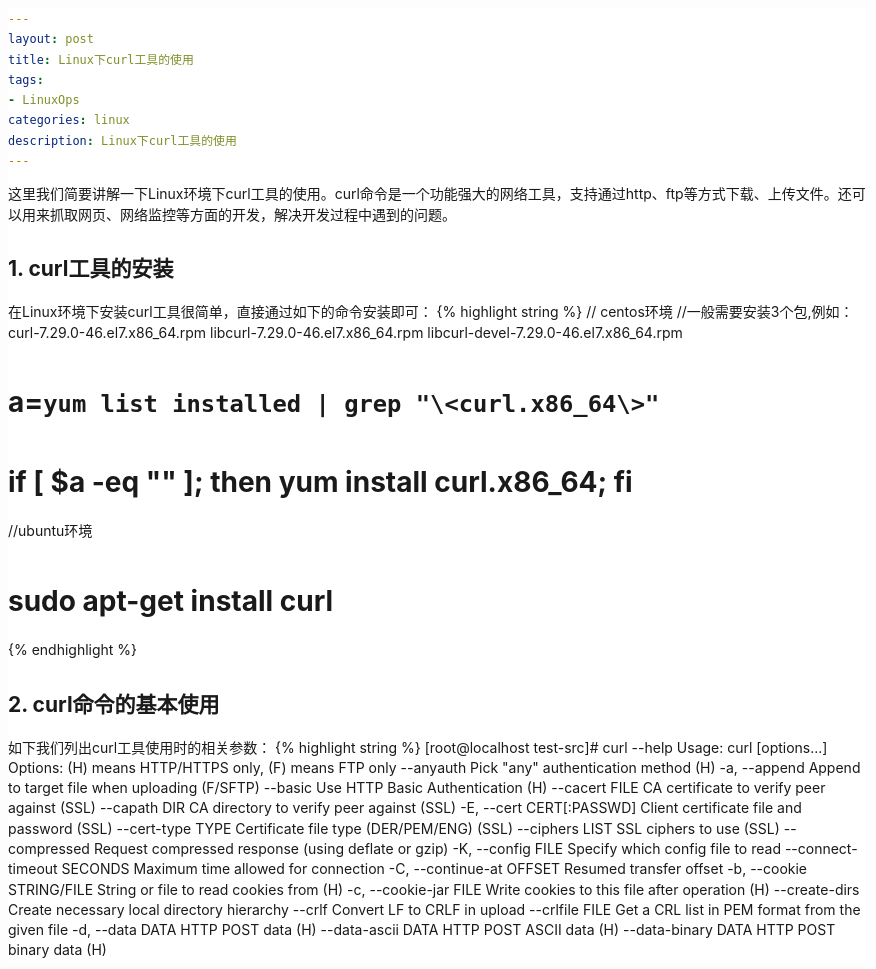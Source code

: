 ```yaml
---
layout: post
title: Linux下curl工具的使用
tags:
- LinuxOps
categories: linux
description: Linux下curl工具的使用
---
```


这里我们简要讲解一下Linux环境下curl工具的使用。curl命令是一个功能强大的网络工具，支持通过http、ftp等方式下载、上传文件。还可以用来抓取网页、网络监控等方面的开发，解决开发过程中遇到的问题。





## 1. curl工具的安装

在Linux环境下安装curl工具很简单，直接通过如下的命令安装即可：
{% highlight string %}
// centos环境
//一般需要安装3个包,例如：curl-7.29.0-46.el7.x86_64.rpm  libcurl-7.29.0-46.el7.x86_64.rpm  libcurl-devel-7.29.0-46.el7.x86_64.rpm
# a=`yum list installed | grep "\<curl.x86_64\>"`
# if [ $a -eq "" ]; then yum install curl.x86_64; fi


//ubuntu环境
# sudo apt-get install curl
{% endhighlight %}




## 2. curl命令的基本使用

如下我们列出curl工具使用时的相关参数：
{% highlight string %}
[root@localhost test-src]# curl --help
Usage: curl [options...] <url>
Options: (H) means HTTP/HTTPS only, (F) means FTP only
     --anyauth       Pick "any" authentication method (H)
 -a, --append        Append to target file when uploading (F/SFTP)
     --basic         Use HTTP Basic Authentication (H)
     --cacert FILE   CA certificate to verify peer against (SSL)
     --capath DIR    CA directory to verify peer against (SSL)
 -E, --cert CERT[:PASSWD] Client certificate file and password (SSL)
     --cert-type TYPE Certificate file type (DER/PEM/ENG) (SSL)
     --ciphers LIST  SSL ciphers to use (SSL)
     --compressed    Request compressed response (using deflate or gzip)
 -K, --config FILE   Specify which config file to read
     --connect-timeout SECONDS  Maximum time allowed for connection
 -C, --continue-at OFFSET  Resumed transfer offset
 -b, --cookie STRING/FILE  String or file to read cookies from (H)
 -c, --cookie-jar FILE  Write cookies to this file after operation (H)
     --create-dirs   Create necessary local directory hierarchy
     --crlf          Convert LF to CRLF in upload
     --crlfile FILE  Get a CRL list in PEM format from the given file
 -d, --data DATA     HTTP POST data (H)
     --data-ascii DATA  HTTP POST ASCII data (H)
     --data-binary DATA  HTTP POST binary data (H)